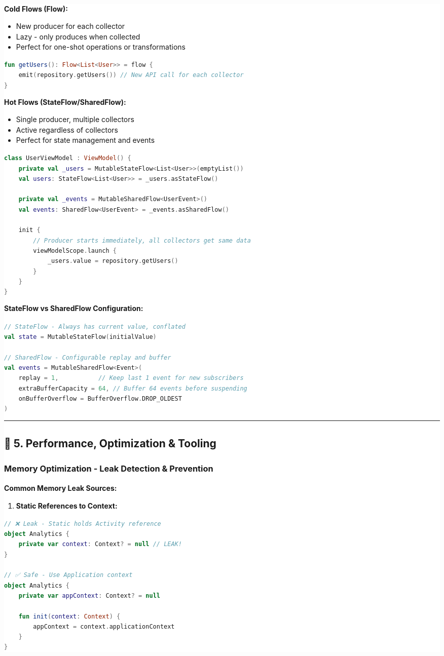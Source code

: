 **Cold Flows (Flow):**
- New producer for each collector
- Lazy - only produces when collected
- Perfect for one-shot operations or transformations
```kotlin
fun getUsers(): Flow<List<User>> = flow {
    emit(repository.getUsers()) // New API call for each collector
}
```

**Hot Flows (StateFlow/SharedFlow):**
- Single producer, multiple collectors
- Active regardless of collectors
- Perfect for state management and events
```kotlin
class UserViewModel : ViewModel() {
    private val _users = MutableStateFlow<List<User>>(emptyList())
    val users: StateFlow<List<User>> = _users.asStateFlow()
    
    private val _events = MutableSharedFlow<UserEvent>()
    val events: SharedFlow<UserEvent> = _events.asSharedFlow()
    
    init {
        // Producer starts immediately, all collectors get same data
        viewModelScope.launch {
            _users.value = repository.getUsers()
        }
    }
}
```

**StateFlow vs SharedFlow Configuration:**
```kotlin
// StateFlow - Always has current value, conflated
val state = MutableStateFlow(initialValue)

// SharedFlow - Configurable replay and buffer
val events = MutableSharedFlow<Event>(
    replay = 1,           // Keep last 1 event for new subscribers
    extraBufferCapacity = 64, // Buffer 64 events before suspending
    onBufferOverflow = BufferOverflow.DROP_OLDEST
)
```

---

## 🚀 5. Performance, Optimization & Tooling

### Memory Optimization - Leak Detection & Prevention

**Common Memory Leak Sources:**
1. **Static References to Context:**
```kotlin
// ❌ Leak - Static holds Activity reference
object Analytics {
    private var context: Context? = null // LEAK!
}

// ✅ Safe - Use Application context
object Analytics {
    private var appContext: Context? = null
    
    fun init(context: Context) {
        appContext = context.applicationContext
    }
}
```